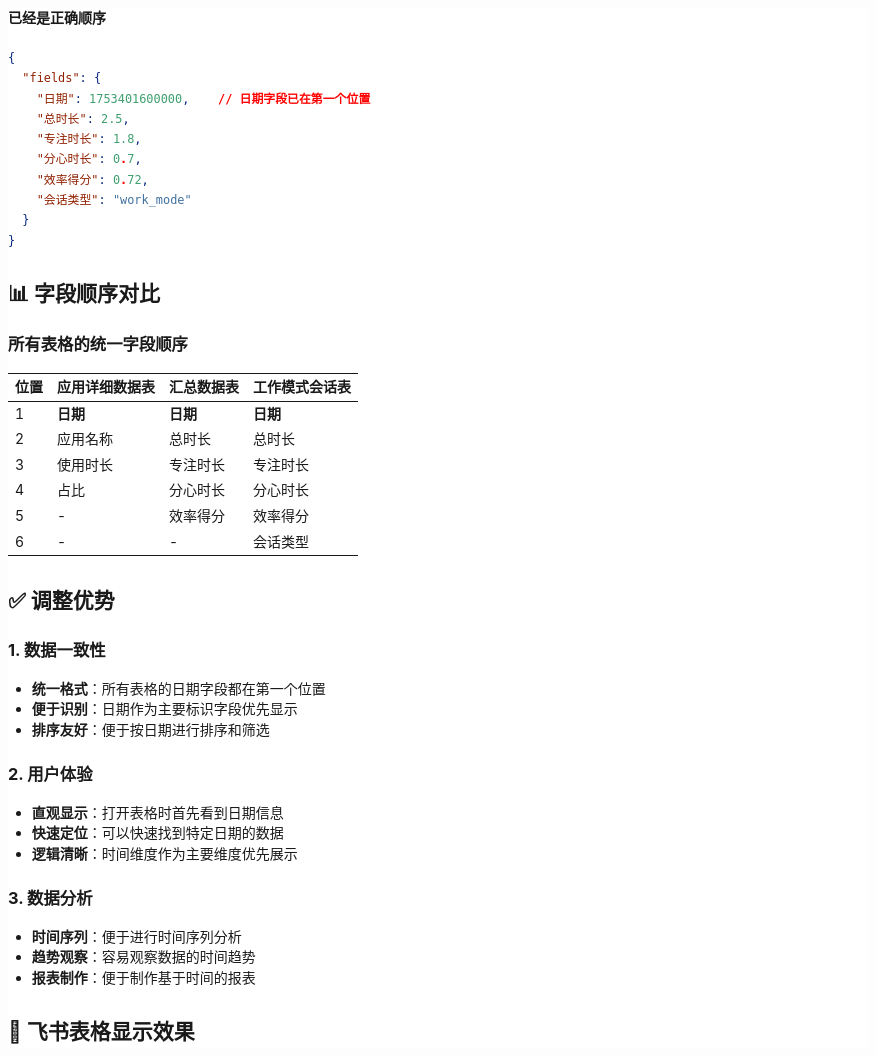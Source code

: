 #### **已经是正确顺序**
```json
{
  "fields": {
    "日期": 1753401600000,    // 日期字段已在第一个位置
    "总时长": 2.5,
    "专注时长": 1.8,
    "分心时长": 0.7,
    "效率得分": 0.72,
    "会话类型": "work_mode"
  }
}
```

## 📊 字段顺序对比

### **所有表格的统一字段顺序**

| 位置 | 应用详细数据表 | 汇总数据表 | 工作模式会话表 |
|------|----------------|------------|----------------|
| 1 | **日期** | **日期** | **日期** |
| 2 | 应用名称 | 总时长 | 总时长 |
| 3 | 使用时长 | 专注时长 | 专注时长 |
| 4 | 占比 | 分心时长 | 分心时长 |
| 5 | - | 效率得分 | 效率得分 |
| 6 | - | - | 会话类型 |

## ✅ 调整优势

### **1. 数据一致性**
- **统一格式**：所有表格的日期字段都在第一个位置
- **便于识别**：日期作为主要标识字段优先显示
- **排序友好**：便于按日期进行排序和筛选

### **2. 用户体验**
- **直观显示**：打开表格时首先看到日期信息
- **快速定位**：可以快速找到特定日期的数据
- **逻辑清晰**：时间维度作为主要维度优先展示

### **3. 数据分析**
- **时间序列**：便于进行时间序列分析
- **趋势观察**：容易观察数据的时间趋势
- **报表制作**：便于制作基于时间的报表

## 🎯 飞书表格显示效果
